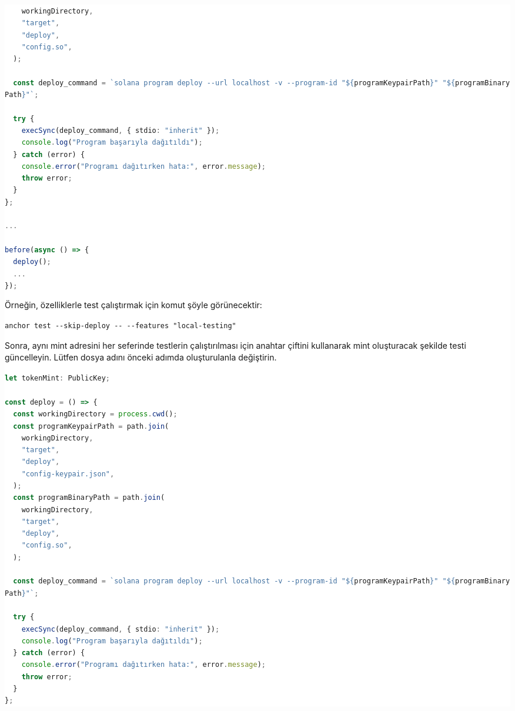 ```typescript
    workingDirectory,
    "target",
    "deploy",
    "config.so",
  );

  const deploy_command = `solana program deploy --url localhost -v --program-id "${programKeypairPath}" "${programBinaryPath}"`;

  try {
    execSync(deploy_command, { stdio: "inherit" });
    console.log("Program başarıyla dağıtıldı");
  } catch (error) {
    console.error("Programı dağıtırken hata:", error.message);
    throw error;
  }
};

...

before(async () => {
  deploy();
  ...
});
```

Örneğin, özelliklerle test çalıştırmak için komut şöyle görünecektir:

```shell
anchor test --skip-deploy -- --features "local-testing"
```

Sonra, aynı mint adresini her seferinde testlerin çalıştırılması için anahtar çiftini kullanarak mint oluşturacak şekilde testi güncelleyin. Lütfen dosya adını önceki adımda oluşturulanla değiştirin.

```typescript
let tokenMint: PublicKey;

const deploy = () => {
  const workingDirectory = process.cwd();
  const programKeypairPath = path.join(
    workingDirectory,
    "target",
    "deploy",
    "config-keypair.json",
  );
  const programBinaryPath = path.join(
    workingDirectory,
    "target",
    "deploy",
    "config.so",
  );

  const deploy_command = `solana program deploy --url localhost -v --program-id "${programKeypairPath}" "${programBinaryPath}"`;

  try {
    execSync(deploy_command, { stdio: "inherit" });
    console.log("Program başarıyla dağıtıldı");
  } catch (error) {
    console.error("Programı dağıtırken hata:", error.message);
    throw error;
  }
};

```